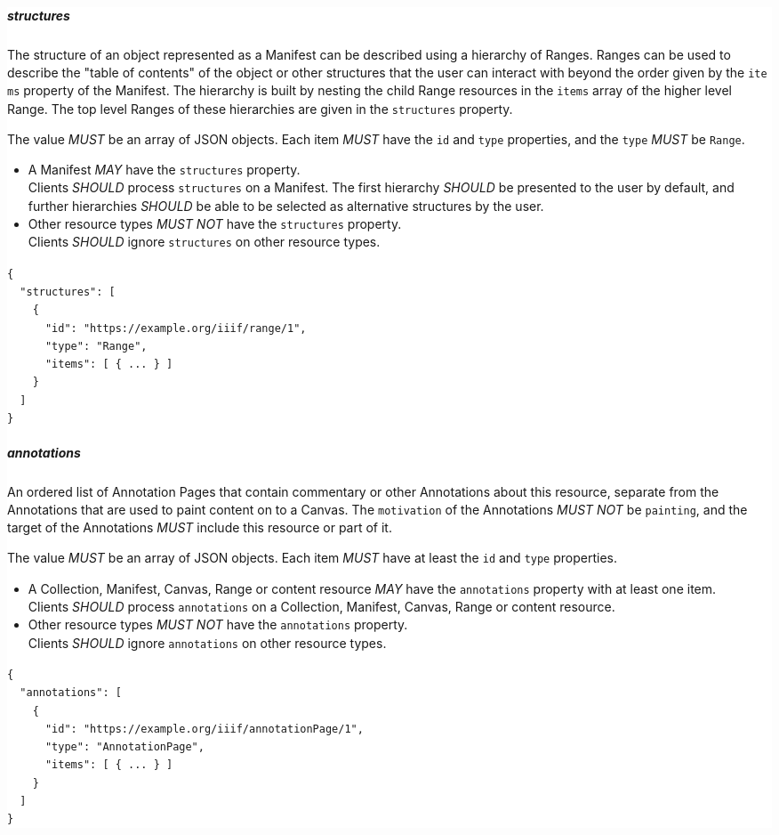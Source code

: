 ##### structures

The structure of an object represented as a Manifest can be described using a hierarchy of Ranges. Ranges can be used to describe the "table of contents" of the object or other structures that the user can interact with beyond the order given by the `items` property of the Manifest. The hierarchy is built by nesting the child Range resources in the `items` array of the higher level Range. The top level Ranges of these hierarchies are given in the `structures` property.

The value _MUST_ be an array of JSON objects. Each item _MUST_ have the `id` and `type` properties, and the `type` _MUST_ be `Range`.

* A Manifest _MAY_ have the `structures` property.<br/>
  Clients _SHOULD_ process `structures` on a Manifest. The first hierarchy _SHOULD_ be presented to the user by default, and further hierarchies _SHOULD_ be able to be selected as alternative structures by the user.
* Other resource types _MUST NOT_ have the `structures` property.<br/>
  Clients _SHOULD_ ignore `structures` on other resource types.

```json-doc
{
  "structures": [
    {
      "id": "https://example.org/iiif/range/1",
      "type": "Range",
      "items": [ { ... } ]
    }
  ]
}
```

##### annotations

An ordered list of Annotation Pages that contain commentary or other Annotations about this resource, separate from the Annotations that are used to paint content on to a Canvas. The `motivation` of the Annotations _MUST NOT_ be `painting`, and the target of the Annotations _MUST_ include this resource or part of it.

The value _MUST_ be an array of JSON objects. Each item _MUST_ have at least the `id` and `type` properties.

* A Collection, Manifest, Canvas, Range or content resource _MAY_ have the `annotations` property with at least one item.<br/>
  Clients _SHOULD_ process `annotations` on a Collection, Manifest, Canvas, Range or content resource.
* Other resource types _MUST NOT_ have the `annotations` property.<br/>
  Clients _SHOULD_ ignore `annotations` on other resource types.

```json-doc
{
  "annotations": [
    {
      "id": "https://example.org/iiif/annotationPage/1",
      "type": "AnnotationPage",
      "items": [ { ... } ]
    }
  ]
}
```
